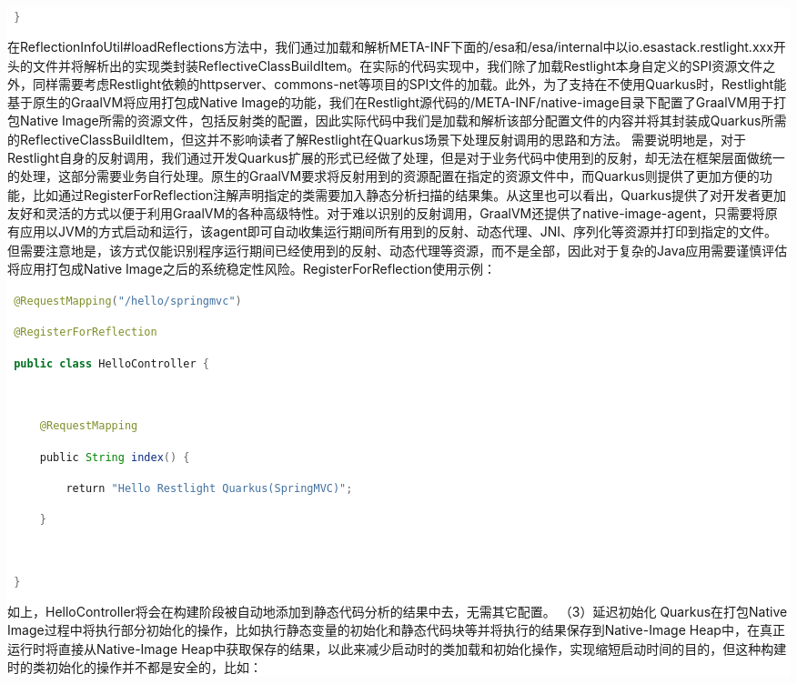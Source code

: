  ```java 
  }
  ``` 
  
   
   
   在ReflectionInfoUtil#loadReflections方法中，我们通过加载和解析META-INF下面的/esa和/esa/internal中以io.esastack.restlight.xxx开头的文件并将解析出的实现类封装ReflectiveClassBuildItem。在实际的代码实现中，我们除了加载Restlight本身自定义的SPI资源文件之外，同样需要考虑Restlight依赖的httpserver、commons-net等项目的SPI文件的加载。此外，为了支持在不使用Quarkus时，Restlight能基于原生的GraalVM将应用打包成Native Image的功能，我们在Restlight源代码的/META-INF/native-image目录下配置了GraalVM用于打包Native Image所需的资源文件，包括反射类的配置，因此实际代码中我们是加载和解析该部分配置文件的内容并将其封装成Quarkus所需的ReflectiveClassBuildItem，但这并不影响读者了解Restlight在Quarkus场景下处理反射调用的思路和方法。 
   需要说明地是，对于Restlight自身的反射调用，我们通过开发Quarkus扩展的形式已经做了处理，但是对于业务代码中使用到的反射，却无法在框架层面做统一的处理，这部分需要业务自行处理。原生的GraalVM要求将反射用到的资源配置在指定的资源文件中，而Quarkus则提供了更加方便的功能，比如通过RegisterForReflection注解声明指定的类需要加入静态分析扫描的结果集。从这里也可以看出，Quarkus提供了对开发者更加友好和灵活的方式以便于利用GraalVM的各种高级特性。对于难以识别的反射调用，GraalVM还提供了native-image-agent，只需要将原有应用以JVM的方式启动和运行，该agent即可自动收集运行期间所有用到的反射、动态代理、JNI、序列化等资源并打印到指定的文件。但需要注意地是，该方式仅能识别程序运行期间已经使用到的反射、动态代理等资源，而不是全部，因此对于复杂的Java应用需要谨慎评估将应用打包成Native Image之后的系统稳定性风险。RegisterForReflection使用示例： 
   
   
    
 ```java 
  @RequestMapping("/hello/springmvc")
  ``` 
  
 ```java 
  @RegisterForReflection
  ``` 
  
 ```java 
  public class HelloController {
  ``` 
  
 ```java 
  
  ``` 
  
 ```java 
      @RequestMapping
  ``` 
  
 ```java 
      public String index() {
  ``` 
  
 ```java 
          return "Hello Restlight Quarkus(SpringMVC)";
  ``` 
  
 ```java 
      }
  ``` 
  
 ```java 
  
  ``` 
  
 ```java 
  }
  ``` 
  
   
   
   如上，HelloController将会在构建阶段被自动地添加到静态代码分析的结果中去，无需其它配置。 
   （3）延迟初始化 
   Quarkus在打包Native Image过程中将执行部分初始化的操作，比如执行静态变量的初始化和静态代码块等并将执行的结果保存到Native-Image Heap中，在真正运行时将直接从Native-Image Heap中获取保存的结果，以此来减少启动时的类加载和初始化操作，实现缩短启动时间的目的，但这种构建时的类初始化的操作并不都是安全的，比如： 
   
